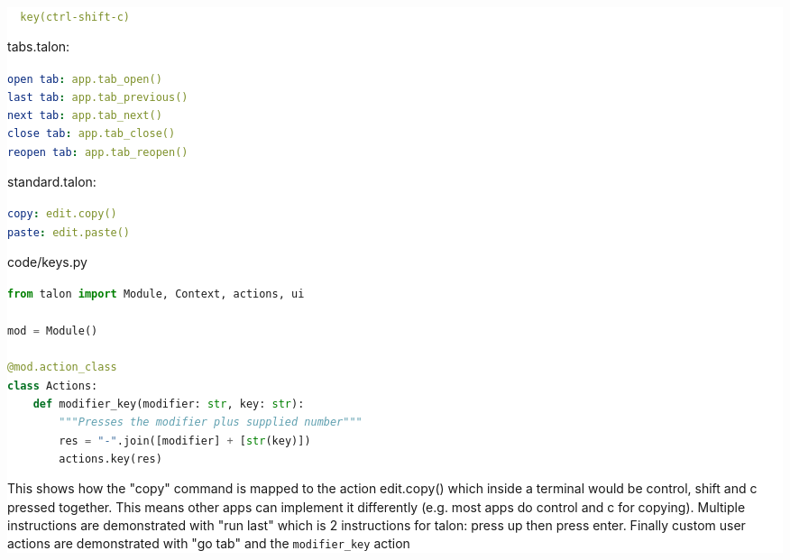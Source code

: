 ```yaml
  key(ctrl-shift-c)
```

tabs.talon:
```yaml
open tab: app.tab_open()
last tab: app.tab_previous()
next tab: app.tab_next()
close tab: app.tab_close()
reopen tab: app.tab_reopen()
```

standard.talon:
```yaml
copy: edit.copy()
paste: edit.paste()
```

code/keys.py
```python
from talon import Module, Context, actions, ui

mod = Module()

@mod.action_class
class Actions:
    def modifier_key(modifier: str, key: str):
        """Presses the modifier plus supplied number"""
        res = "-".join([modifier] + [str(key)])
        actions.key(res)
```

This shows how the "copy" command is mapped to the action edit.copy() which inside a terminal would be control, shift and c pressed together.
This means other apps can implement it differently (e.g. most apps do control and c for copying).
Multiple instructions are demonstrated with "run last" which is 2 instructions for talon: press up then press enter.
Finally custom user actions are demonstrated with "go tab" and the `modifier_key` action
